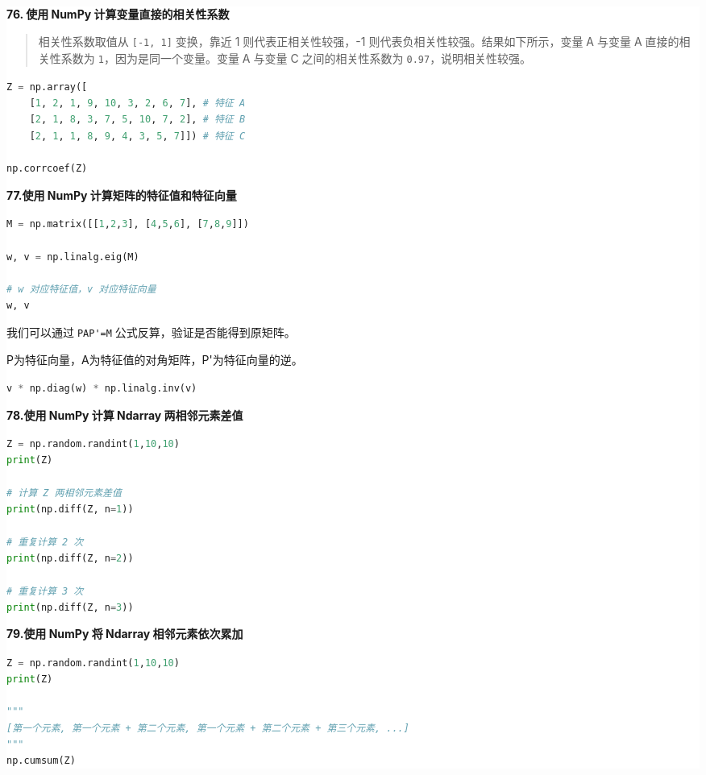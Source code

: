 

**76. 使用 NumPy 计算变量直接的相关性系数**

> 相关性系数取值从 `[-1, 1]` 变换，靠近 1 则代表正相关性较强，-1 则代表负相关性较强。结果如下所示，变量 A 与变量 A 直接的相关性系数为 `1`，因为是同一个变量。变量 A 与变量 C 之间的相关性系数为 `0.97`，说明相关性较强。

```python
Z = np.array([
    [1, 2, 1, 9, 10, 3, 2, 6, 7], # 特征 A
    [2, 1, 8, 3, 7, 5, 10, 7, 2], # 特征 B
    [2, 1, 1, 8, 9, 4, 3, 5, 7]]) # 特征 C

np.corrcoef(Z)
```



**77.使用 NumPy 计算矩阵的特征值和特征向量**

```python
M = np.matrix([[1,2,3], [4,5,6], [7,8,9]])

w, v = np.linalg.eig(M)

# w 对应特征值，v 对应特征向量
w, v
```

我们可以通过 `PAP'=M` 公式反算，验证是否能得到原矩阵。

P为特征向量，A为特征值的对角矩阵，P'为特征向量的逆。

```python
v * np.diag(w) * np.linalg.inv(v)
```



**78.使用 NumPy 计算 Ndarray 两相邻元素差值**

```python
Z = np.random.randint(1,10,10)
print(Z)

# 计算 Z 两相邻元素差值
print(np.diff(Z, n=1))

# 重复计算 2 次
print(np.diff(Z, n=2))

# 重复计算 3 次
print(np.diff(Z, n=3))
```



**79.使用 NumPy 将 Ndarray 相邻元素依次累加**

```python
Z = np.random.randint(1,10,10)
print(Z)

"""
[第一个元素, 第一个元素 + 第二个元素, 第一个元素 + 第二个元素 + 第三个元素, ...]
"""
np.cumsum(Z)
```
